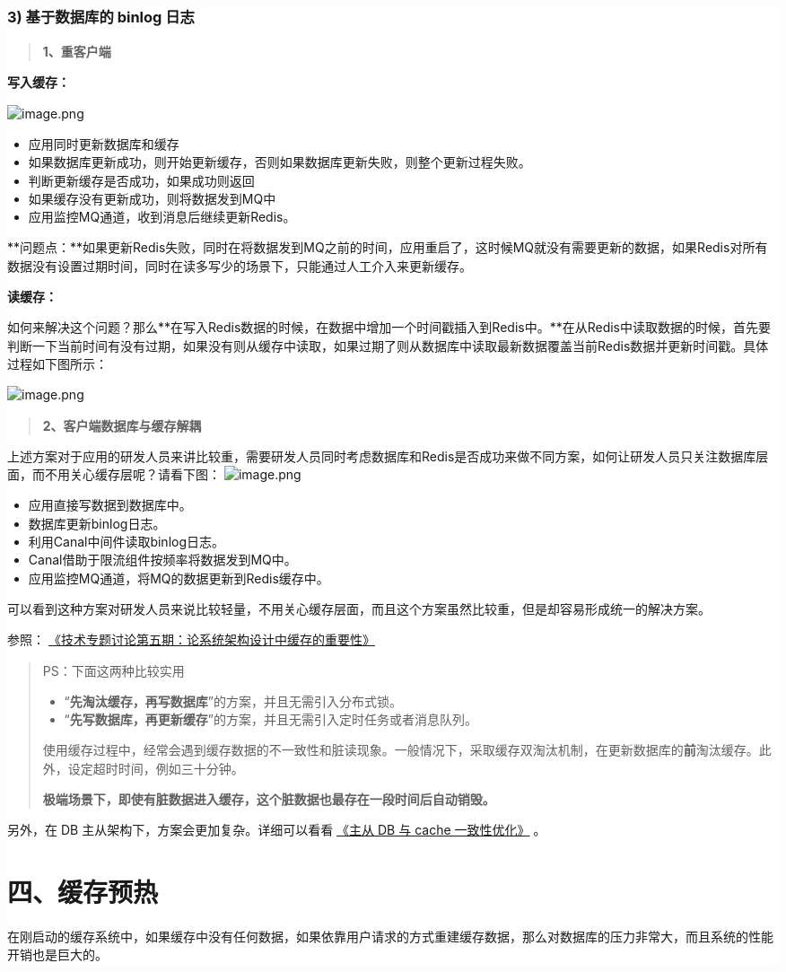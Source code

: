 ### 3) 基于数据库的 binlog 日志

> **1、重客户端**

**写入缓存：**

![image.png](/Users/jack/Desktop/md/images/1240-20190607224223418.png)

- 应用同时更新数据库和缓存
- 如果数据库更新成功，则开始更新缓存，否则如果数据库更新失败，则整个更新过程失败。
- 判断更新缓存是否成功，如果成功则返回
- 如果缓存没有更新成功，则将数据发到MQ中
- 应用监控MQ通道，收到消息后继续更新Redis。

**问题点：**如果更新Redis失败，同时在将数据发到MQ之前的时间，应用重启了，这时候MQ就没有需要更新的数据，如果Redis对所有数据没有设置过期时间，同时在读多写少的场景下，只能通过人工介入来更新缓存。

**读缓存：**

如何来解决这个问题？那么**在写入Redis数据的时候，在数据中增加一个时间戳插入到Redis中。**在从Redis中读取数据的时候，首先要判断一下当前时间有没有过期，如果没有则从缓存中读取，如果过期了则从数据库中读取最新数据覆盖当前Redis数据并更新时间戳。具体过程如下图所示：

![image.png](/Users/jack/Desktop/md/images/1240.png)

> **2、客户端数据库与缓存解耦**

​	上述方案对于应用的研发人员来讲比较重，需要研发人员同时考虑数据库和Redis是否成功来做不同方案，如何让研发人员只关注数据库层面，而不用关心缓存层呢？请看下图：
![image.png](/Users/jack/Desktop/md/images/1240-20190607224223219.png)

- 应用直接写数据到数据库中。
- 数据库更新binlog日志。
- 利用Canal中间件读取binlog日志。
- Canal借助于限流组件按频率将数据发到MQ中。
- 应用监控MQ通道，将MQ的数据更新到Redis缓存中。

可以看到这种方案对研发人员来说比较轻量，不用关心缓存层面，而且这个方案虽然比较重，但是却容易形成统一的解决方案。

参照： [《技术专题讨论第五期：论系统架构设计中缓存的重要性》](http://www.spring4all.com/question/177)

> PS：下面这两种比较实用
>
> - “**先淘汰缓存，再写数据库**”的方案，并且无需引入分布式锁。
> - “**先写数据库，再更新缓存**”的方案，并且无需引入定时任务或者消息队列。
>
> 使用缓存过程中，经常会遇到缓存数据的不一致性和脏读现象。一般情况下，采取缓存双淘汰机制，在更新数据库的**前**淘汰缓存。此外，设定超时时间，例如三十分钟。
>
> **极端场景下，即使有脏数据进入缓存，这个脏数据也最存在一段时间后自动销毁。**

另外，在 DB 主从架构下，方案会更加复杂。详细可以看看 [《主从 DB 与 cache 一致性优化》](https://www.w3cschool.cn/architectroad/architectroad-consistency-of-cache-with-master-and-slave-database.html) 。

# 四、缓存预热

​	在刚启动的缓存系统中，如果缓存中没有任何数据，如果依靠用户请求的方式重建缓存数据，那么对数据库的压力非常大，而且系统的性能开销也是巨大的。
